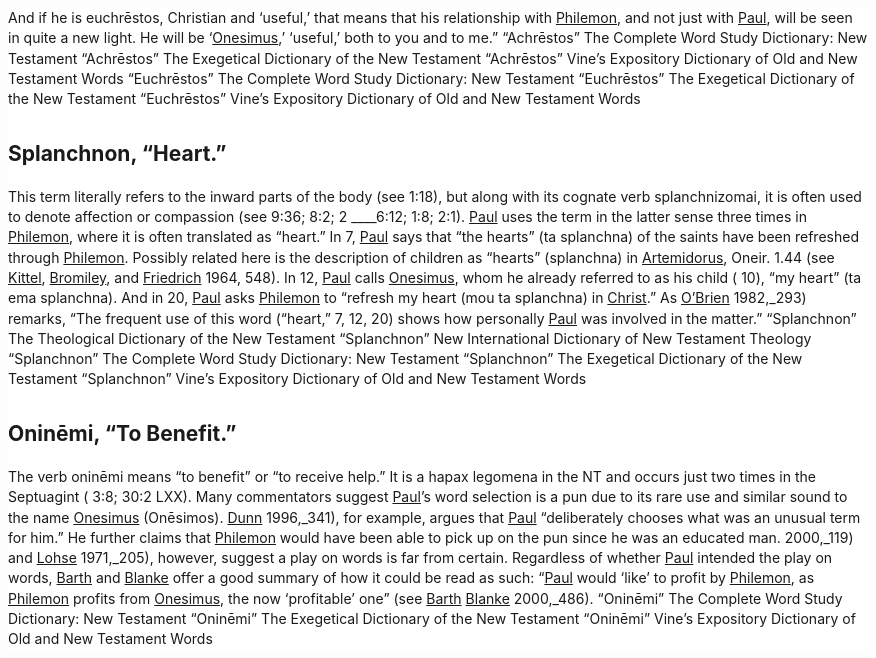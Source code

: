 And if he is euchrēstos, Christian and ‘useful,’ that means that his relationship with [Philemon](bk.#Philemon.1), and not just with [Paul](bk.#Paul), will be seen in quite a new light.
He will be ‘[Onesimus](bk.#Onesimus.1),’ ‘useful,’ both to you and to me.”
“Achrēstos” The Complete Word Study Dictionary: New Testament
“Achrēstos” The Exegetical Dictionary of the New Testament
“Achrēstos” Vine’s Expository Dictionary of Old and New Testament Words
“Euchrēstos” The Complete Word Study Dictionary: New Testament
“Euchrēstos” The Exegetical Dictionary of the New Testament
“Euchrēstos” Vine’s Expository Dictionary of Old and New Testament Words

## Splanchnon, “Heart.”

This term literally refers to the inward parts of the body (see 1:18), but along with its cognate verb splanchnizomai, it is often used to denote affection or compassion (see 9:36; 8:2; 2 \_\_\_\_6:12; 1:8; 2:1).
[Paul](bk.#Paul) uses the term in the latter sense three times in [Philemon](bk.#Philemon.1), where it is often translated as “heart.”
In 7, [Paul](bk.#Paul) says that “the hearts” (ta splanchna) of the saints have been refreshed through [Philemon](bk.#Philemon.1).
Possibly related here is the description of children as “hearts” (splanchna) in [Artemidorus](bio.daldianusartemidorus_1), Oneir.
1.44 (see [Kittel](bio.GerhardKittel), [Bromiley](bio.GeoffreyWBromiley), and [Friedrich](bio.gerhardfriedrich) 1964, 548).
In 12, [Paul](bk.#Paul) calls [Onesimus](bk.#Onesimus.1), whom he already referred to as his child ( 10), “my heart” (ta ema splanchna).
And in 20, [Paul](bk.#Paul) asks [Philemon](bk.#Philemon.1) to “refresh my heart (mou ta splanchna) in [Christ](bk.#Christ).”
As [O’Brien](bio.petertobrien) 1982,\_293) remarks, “The frequent use of this word (“heart,” 7, 12, 20) shows how personally [Paul](bk.#Paul) was involved in the matter.”
“Splanchnon” The Theological Dictionary of the New Testament
“Splanchnon” New International Dictionary of New Testament Theology
“Splanchnon” The Complete Word Study Dictionary: New Testament
“Splanchnon” The Exegetical Dictionary of the New Testament
“Splanchnon” Vine’s Expository Dictionary of Old and New Testament Words

## Oninēmi, “To Benefit.”

The verb oninēmi means “to benefit” or “to receive help.”
It is a hapax legomena in the NT and occurs just two times in the Septuagint ( 3:8; 30:2 LXX).
Many commentators suggest [Paul](bk.#Paul)’s word selection is a pun due to its rare use and similar sound to the name [Onesimus](bk.#Onesimus.1) (Onēsimos). [Dunn](bio.jamesdgdunn) 1996,\_341), for example, argues that [Paul](bk.#Paul) “deliberately chooses what was an unusual term for him.”
He further claims that [Philemon](bk.#Philemon.1) would have been able to pick up on the pun since he was an educated man.
2000,\_119) and [Lohse](bio.eduardlohse) 1971,\_205), however, suggest a play on words is far from certain.
Regardless of whether [Paul](bk.#Paul) intended the play on words, [Barth](bio.markusbarth) and [Blanke](bio.helmutblanke) offer a good summary of how it could be read as such: “[Paul](bk.#Paul) would ‘like’ to profit by [Philemon](bk.#Philemon.1), as [Philemon](bk.#Philemon.1) profits from [Onesimus](bk.#Onesimus.1), the now ‘profitable’ one” (see [Barth](bio.markusbarth) [Blanke](bio.helmutblanke) 2000,\_486).
“Oninēmi” The Complete Word Study Dictionary: New Testament
“Oninēmi” The Exegetical Dictionary of the New Testament
“Oninēmi” Vine’s Expository Dictionary of Old and New Testament Words
